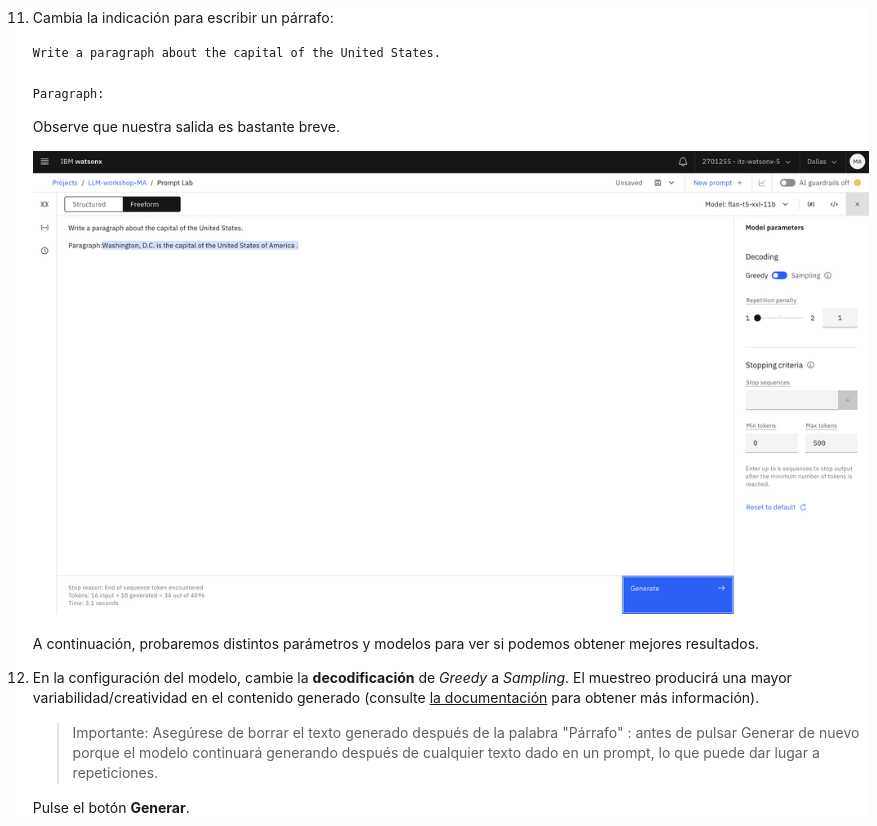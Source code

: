 11. Cambia la indicación para escribir un párrafo:

    ```txt
    Write a paragraph about the capital of the United States.

    Paragraph:
    ```

    Observe que nuestra salida es bastante breve.

    ![main](./images/201/L4-genai-20.png)

    A continuación, probaremos distintos parámetros y modelos para ver si podemos obtener mejores resultados.

12. En la configuración del modelo, cambie la **decodificación** de *Greedy* a *Sampling*. El muestreo producirá una mayor variabilidad/creatividad en el contenido generado (consulte [la documentación](https://dataplatform.cloud.ibm.com/docs/content/wsj/analyze-data/fm-model-parameters.html?context=wx\&audience=wdp) para obtener más información).

    > Importante: Asegúrese de borrar el texto generado después de la palabra "Párrafo" : antes de pulsar Generar de nuevo porque el modelo continuará generando después de cualquier texto dado en un prompt, lo que puede dar lugar a repeticiones.

    Pulse el botón **Generar**.
